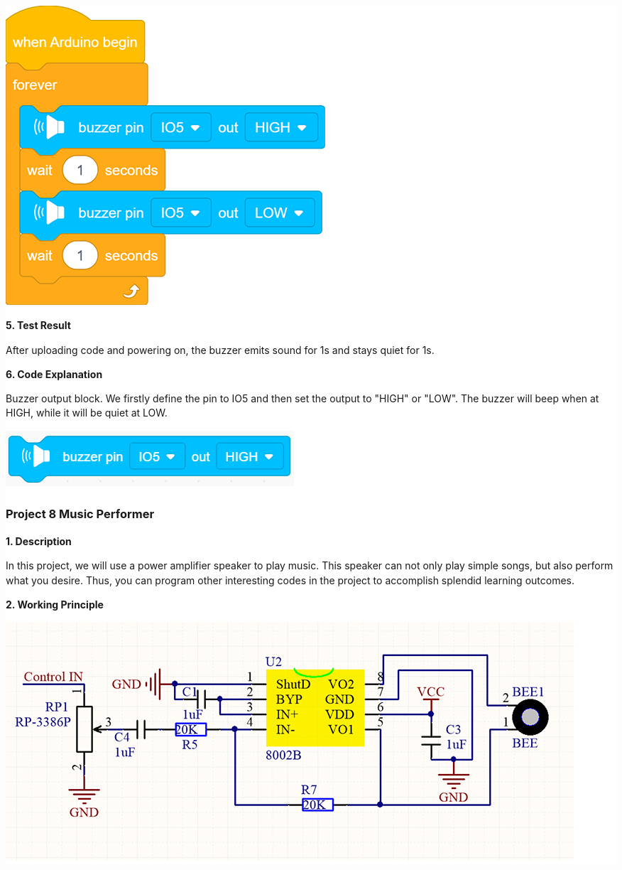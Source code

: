 ![](media/A87.png)

**5. Test Result**

After uploading code and powering on, the buzzer emits sound for 1s and stays quiet for 1s.

**6. Code Explanation**

Buzzer output block. We firstly define the pin to IO5 and then set the output to "HIGH" or "LOW". The buzzer will beep when at HIGH, while it will be quiet at LOW.

![](media/A88.png)

### Project 8 Music Performer

**1. Description**

In this project, we will use a power amplifier speaker to play music. This speaker can not only play simple songs, but also perform what you desire. Thus, you can program other interesting codes in the project to accomplish splendid learning outcomes.

**2. Working Principle**

![](media/A89.png)